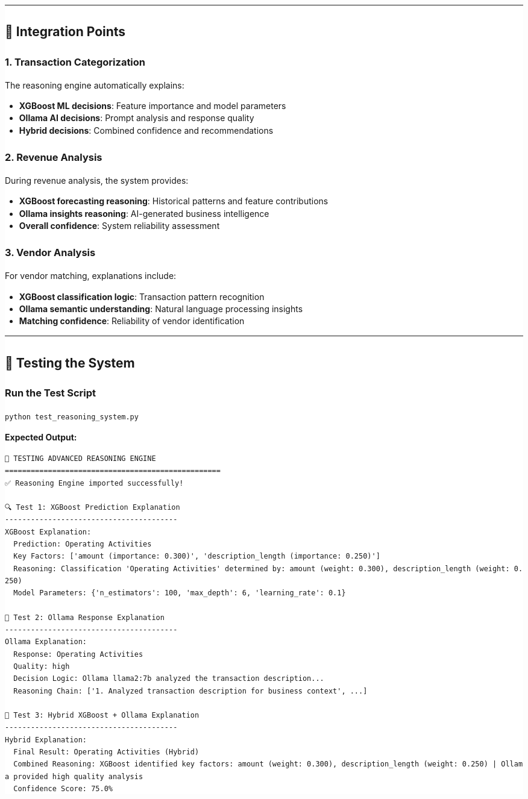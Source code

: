 
---

## 🎯 Integration Points

### **1. Transaction Categorization**
The reasoning engine automatically explains:
- **XGBoost ML decisions**: Feature importance and model parameters
- **Ollama AI decisions**: Prompt analysis and response quality
- **Hybrid decisions**: Combined confidence and recommendations

### **2. Revenue Analysis**
During revenue analysis, the system provides:
- **XGBoost forecasting reasoning**: Historical patterns and feature contributions
- **Ollama insights reasoning**: AI-generated business intelligence
- **Overall confidence**: System reliability assessment

### **3. Vendor Analysis**
For vendor matching, explanations include:
- **XGBoost classification logic**: Transaction pattern recognition
- **Ollama semantic understanding**: Natural language processing insights
- **Matching confidence**: Reliability of vendor identification

---

## 🧪 Testing the System

### **Run the Test Script**
```bash
python test_reasoning_system.py
```

**Expected Output:**
```
🧠 TESTING ADVANCED REASONING ENGINE
==================================================
✅ Reasoning Engine imported successfully!

🔍 Test 1: XGBoost Prediction Explanation
----------------------------------------
XGBoost Explanation:
  Prediction: Operating Activities
  Key Factors: ['amount (importance: 0.300)', 'description_length (importance: 0.250)']
  Reasoning: Classification 'Operating Activities' determined by: amount (weight: 0.300), description_length (weight: 0.250)
  Model Parameters: {'n_estimators': 100, 'max_depth': 6, 'learning_rate': 0.1}

🦙 Test 2: Ollama Response Explanation
----------------------------------------
Ollama Explanation:
  Response: Operating Activities
  Quality: high
  Decision Logic: Ollama llama2:7b analyzed the transaction description...
  Reasoning Chain: ['1. Analyzed transaction description for business context', ...]

🔗 Test 3: Hybrid XGBoost + Ollama Explanation
----------------------------------------
Hybrid Explanation:
  Final Result: Operating Activities (Hybrid)
  Combined Reasoning: XGBoost identified key factors: amount (weight: 0.300), description_length (weight: 0.250) | Ollama provided high quality analysis
  Confidence Score: 75.0%
```